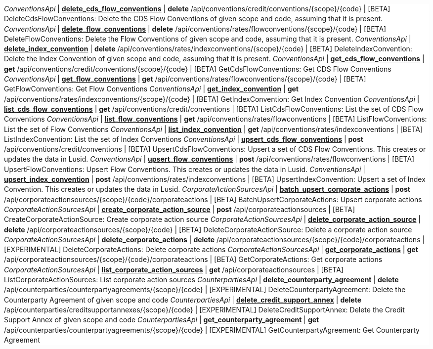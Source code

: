 *ConventionsApi* | [**delete_cds_flow_conventions**](docs/apis/tags/ConventionsApi.md#delete_cds_flow_conventions) | **delete** /api/conventions/credit/conventions/{scope}/{code} | [BETA] DeleteCdsFlowConventions: Delete the CDS Flow Conventions of given scope and code, assuming that it is present.
*ConventionsApi* | [**delete_flow_conventions**](docs/apis/tags/ConventionsApi.md#delete_flow_conventions) | **delete** /api/conventions/rates/flowconventions/{scope}/{code} | [BETA] DeleteFlowConventions: Delete the Flow Conventions of given scope and code, assuming that it is present.
*ConventionsApi* | [**delete_index_convention**](docs/apis/tags/ConventionsApi.md#delete_index_convention) | **delete** /api/conventions/rates/indexconventions/{scope}/{code} | [BETA] DeleteIndexConvention: Delete the Index Convention of given scope and code, assuming that it is present.
*ConventionsApi* | [**get_cds_flow_conventions**](docs/apis/tags/ConventionsApi.md#get_cds_flow_conventions) | **get** /api/conventions/credit/conventions/{scope}/{code} | [BETA] GetCdsFlowConventions: Get CDS Flow Conventions
*ConventionsApi* | [**get_flow_conventions**](docs/apis/tags/ConventionsApi.md#get_flow_conventions) | **get** /api/conventions/rates/flowconventions/{scope}/{code} | [BETA] GetFlowConventions: Get Flow Conventions
*ConventionsApi* | [**get_index_convention**](docs/apis/tags/ConventionsApi.md#get_index_convention) | **get** /api/conventions/rates/indexconventions/{scope}/{code} | [BETA] GetIndexConvention: Get Index Convention
*ConventionsApi* | [**list_cds_flow_conventions**](docs/apis/tags/ConventionsApi.md#list_cds_flow_conventions) | **get** /api/conventions/credit/conventions | [BETA] ListCdsFlowConventions: List the set of CDS Flow Conventions
*ConventionsApi* | [**list_flow_conventions**](docs/apis/tags/ConventionsApi.md#list_flow_conventions) | **get** /api/conventions/rates/flowconventions | [BETA] ListFlowConventions: List the set of Flow Conventions
*ConventionsApi* | [**list_index_convention**](docs/apis/tags/ConventionsApi.md#list_index_convention) | **get** /api/conventions/rates/indexconventions | [BETA] ListIndexConvention: List the set of Index Conventions
*ConventionsApi* | [**upsert_cds_flow_conventions**](docs/apis/tags/ConventionsApi.md#upsert_cds_flow_conventions) | **post** /api/conventions/credit/conventions | [BETA] UpsertCdsFlowConventions: Upsert a set of CDS Flow Conventions. This creates or updates the data in Lusid.
*ConventionsApi* | [**upsert_flow_conventions**](docs/apis/tags/ConventionsApi.md#upsert_flow_conventions) | **post** /api/conventions/rates/flowconventions | [BETA] UpsertFlowConventions: Upsert Flow Conventions. This creates or updates the data in Lusid.
*ConventionsApi* | [**upsert_index_convention**](docs/apis/tags/ConventionsApi.md#upsert_index_convention) | **post** /api/conventions/rates/indexconventions | [BETA] UpsertIndexConvention: Upsert a set of Index Convention. This creates or updates the data in Lusid.
*CorporateActionSourcesApi* | [**batch_upsert_corporate_actions**](docs/apis/tags/CorporateActionSourcesApi.md#batch_upsert_corporate_actions) | **post** /api/corporateactionsources/{scope}/{code}/corporateactions | [BETA] BatchUpsertCorporateActions: Upsert corporate actions
*CorporateActionSourcesApi* | [**create_corporate_action_source**](docs/apis/tags/CorporateActionSourcesApi.md#create_corporate_action_source) | **post** /api/corporateactionsources | [BETA] CreateCorporateActionSource: Create corporate action source
*CorporateActionSourcesApi* | [**delete_corporate_action_source**](docs/apis/tags/CorporateActionSourcesApi.md#delete_corporate_action_source) | **delete** /api/corporateactionsources/{scope}/{code} | [BETA] DeleteCorporateActionSource: Delete a corporate action source
*CorporateActionSourcesApi* | [**delete_corporate_actions**](docs/apis/tags/CorporateActionSourcesApi.md#delete_corporate_actions) | **delete** /api/corporateactionsources/{scope}/{code}/corporateactions | [EXPERIMENTAL] DeleteCorporateActions: Delete corporate actions
*CorporateActionSourcesApi* | [**get_corporate_actions**](docs/apis/tags/CorporateActionSourcesApi.md#get_corporate_actions) | **get** /api/corporateactionsources/{scope}/{code}/corporateactions | [BETA] GetCorporateActions: Get corporate actions
*CorporateActionSourcesApi* | [**list_corporate_action_sources**](docs/apis/tags/CorporateActionSourcesApi.md#list_corporate_action_sources) | **get** /api/corporateactionsources | [BETA] ListCorporateActionSources: List corporate action sources
*CounterpartiesApi* | [**delete_counterparty_agreement**](docs/apis/tags/CounterpartiesApi.md#delete_counterparty_agreement) | **delete** /api/counterparties/counterpartyagreements/{scope}/{code} | [EXPERIMENTAL] DeleteCounterpartyAgreement: Delete the Counterparty Agreement of given scope and code
*CounterpartiesApi* | [**delete_credit_support_annex**](docs/apis/tags/CounterpartiesApi.md#delete_credit_support_annex) | **delete** /api/counterparties/creditsupportannexes/{scope}/{code} | [EXPERIMENTAL] DeleteCreditSupportAnnex: Delete the Credit Support Annex of given scope and code
*CounterpartiesApi* | [**get_counterparty_agreement**](docs/apis/tags/CounterpartiesApi.md#get_counterparty_agreement) | **get** /api/counterparties/counterpartyagreements/{scope}/{code} | [EXPERIMENTAL] GetCounterpartyAgreement: Get Counterparty Agreement